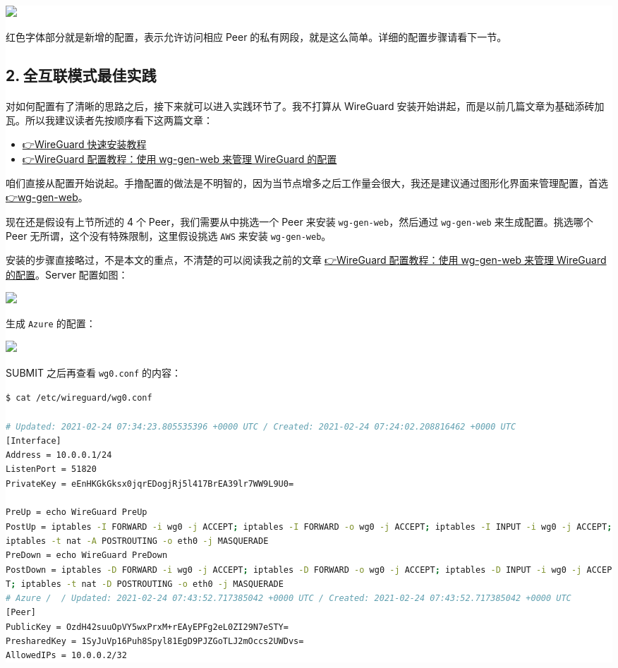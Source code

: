 ![](https://notes-learning.oss-cn-beijing.aliyuncs.com/dd680c3b-336a-4d85-be7b-de04eece92a8/640)

红色字体部分就是新增的配置，表示允许访问相应 Peer 的私有网段，就是这么简单。详细的配置步骤请看下一节。

## 2. 全互联模式最佳实践

对如何配置有了清晰的思路之后，接下来就可以进入实践环节了。我不打算从 WireGuard 安装开始讲起，而是以前几篇文章为基础添砖加瓦。所以我建议读者先按顺序看下这两篇文章：

- [👉WireGuard 快速安装教程](http://mp.weixin.qq.com/s?__biz=MzU1MzY4NzQ1OA==&mid=2247488853&idx=1&sn=38acb5689db9d9d69ab1ebc78248e0ed&chksm=fbee5598cc99dc8ee81dc6e2a6ed12bb1fd61efd19f152c75e6e41aadb79a15562d7a6c9cb81&scene=21#wechat_redirect)
- [👉WireGuard 配置教程：使用 wg-gen-web 来管理 WireGuard 的配置](http://mp.weixin.qq.com/s?__biz=MzU1MzY4NzQ1OA==&mid=2247491998&idx=1&sn=840c87b4ecc2108d4a121aa26825ce65&chksm=fbeda153cc9a284516e177a6bdbfc90e57a4f253beb5f2d1abaa9bca54a388e1fc60a5b61b2c&scene=21#wechat_redirect)

咱们直接从配置开始说起。手撸配置的做法是不明智的，因为当节点增多之后工作量会很大，我还是建议通过图形化界面来管理配置，首选 [👉wg-gen-web](http://mp.weixin.qq.com/s?__biz=MzU1MzY4NzQ1OA==&mid=2247491998&idx=1&sn=840c87b4ecc2108d4a121aa26825ce65&chksm=fbeda153cc9a284516e177a6bdbfc90e57a4f253beb5f2d1abaa9bca54a388e1fc60a5b61b2c&scene=21#wechat_redirect)。

现在还是假设有上节所述的 4 个 Peer，我们需要从中挑选一个 Peer 来安装 `wg-gen-web`，然后通过 `wg-gen-web` 来生成配置。挑选哪个 Peer 无所谓，这个没有特殊限制，这里假设挑选 `AWS` 来安装 `wg-gen-web`。

安装的步骤直接略过，不是本文的重点，不清楚的可以阅读我之前的文章 [👉WireGuard 配置教程：使用 wg-gen-web 来管理 WireGuard 的配置](http://mp.weixin.qq.com/s?__biz=MzU1MzY4NzQ1OA==&mid=2247491998&idx=1&sn=840c87b4ecc2108d4a121aa26825ce65&chksm=fbeda153cc9a284516e177a6bdbfc90e57a4f253beb5f2d1abaa9bca54a388e1fc60a5b61b2c&scene=21#wechat_redirect)。Server 配置如图：

![](https://notes-learning.oss-cn-beijing.aliyuncs.com/dd680c3b-336a-4d85-be7b-de04eece92a8/640)

生成 `Azure` 的配置：

![](https://notes-learning.oss-cn-beijing.aliyuncs.com/dd680c3b-336a-4d85-be7b-de04eece92a8/640)

SUBMIT 之后再查看 `wg0.conf` 的内容：

```bash
$ cat /etc/wireguard/wg0.conf

# Updated: 2021-02-24 07:34:23.805535396 +0000 UTC / Created: 2021-02-24 07:24:02.208816462 +0000 UTC
[Interface]
Address = 10.0.0.1/24
ListenPort = 51820
PrivateKey = eEnHKGkGksx0jqrEDogjRj5l417BrEA39lr7WW9L9U0=

PreUp = echo WireGuard PreUp
PostUp = iptables -I FORWARD -i wg0 -j ACCEPT; iptables -I FORWARD -o wg0 -j ACCEPT; iptables -I INPUT -i wg0 -j ACCEPT; iptables -t nat -A POSTROUTING -o eth0 -j MASQUERADE
PreDown = echo WireGuard PreDown
PostDown = iptables -D FORWARD -i wg0 -j ACCEPT; iptables -D FORWARD -o wg0 -j ACCEPT; iptables -D INPUT -i wg0 -j ACCEPT; iptables -t nat -D POSTROUTING -o eth0 -j MASQUERADE
# Azure /  / Updated: 2021-02-24 07:43:52.717385042 +0000 UTC / Created: 2021-02-24 07:43:52.717385042 +0000 UTC
[Peer]
PublicKey = OzdH42suuOpVY5wxPrxM+rEAyEPFg2eL0ZI29N7eSTY=
PresharedKey = 1SyJuVp16Puh8Spyl81EgD9PJZGoTLJ2mOccs2UWDvs=
AllowedIPs = 10.0.0.2/32
```
